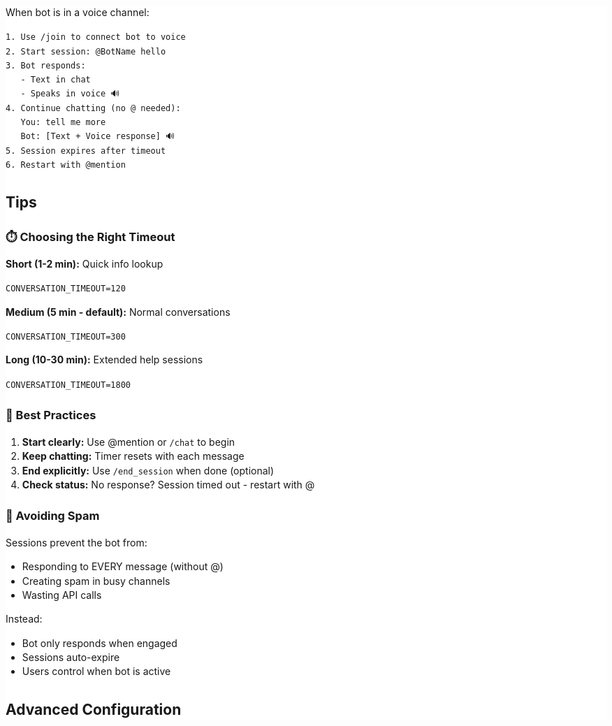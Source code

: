 When bot is in a voice channel:

```
1. Use /join to connect bot to voice
2. Start session: @BotName hello
3. Bot responds:
   - Text in chat
   - Speaks in voice 🔊
4. Continue chatting (no @ needed):
   You: tell me more
   Bot: [Text + Voice response] 🔊
5. Session expires after timeout
6. Restart with @mention
```

## Tips

### ⏱️ Choosing the Right Timeout

**Short (1-2 min):** Quick info lookup
```env
CONVERSATION_TIMEOUT=120
```

**Medium (5 min - default):** Normal conversations
```env
CONVERSATION_TIMEOUT=300
```

**Long (10-30 min):** Extended help sessions
```env
CONVERSATION_TIMEOUT=1800
```

### 🎯 Best Practices

1. **Start clearly:** Use @mention or `/chat` to begin
2. **Keep chatting:** Timer resets with each message
3. **End explicitly:** Use `/end_session` when done (optional)
4. **Check status:** No response? Session timed out - restart with @

### 🚫 Avoiding Spam

Sessions prevent the bot from:
- Responding to EVERY message (without @)
- Creating spam in busy channels
- Wasting API calls

Instead:
- Bot only responds when engaged
- Sessions auto-expire
- Users control when bot is active

## Advanced Configuration
